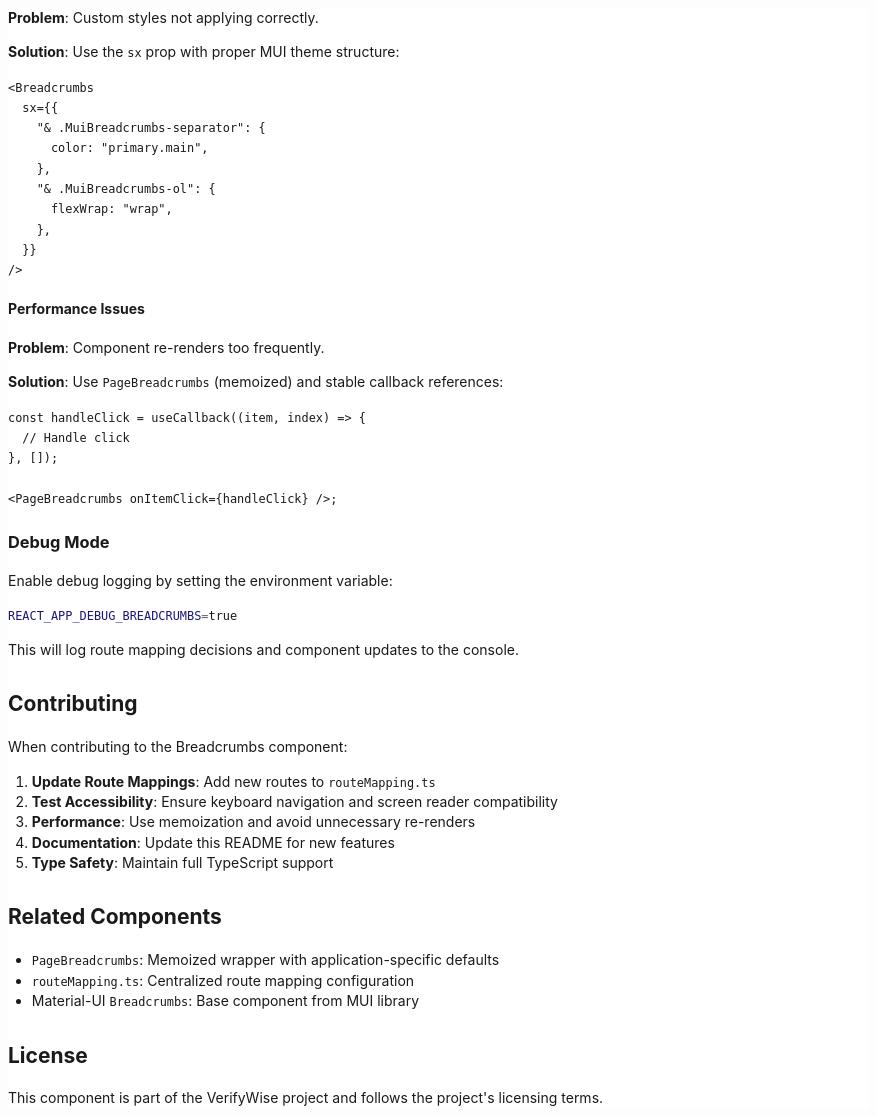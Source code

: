 **Problem**: Custom styles not applying correctly.

**Solution**: Use the `sx` prop with proper MUI theme structure:

```tsx
<Breadcrumbs
  sx={{
    "& .MuiBreadcrumbs-separator": {
      color: "primary.main",
    },
    "& .MuiBreadcrumbs-ol": {
      flexWrap: "wrap",
    },
  }}
/>
```

#### Performance Issues

**Problem**: Component re-renders too frequently.

**Solution**: Use `PageBreadcrumbs` (memoized) and stable callback references:

```tsx
const handleClick = useCallback((item, index) => {
  // Handle click
}, []);

<PageBreadcrumbs onItemClick={handleClick} />;
```

### Debug Mode

Enable debug logging by setting the environment variable:

```bash
REACT_APP_DEBUG_BREADCRUMBS=true
```

This will log route mapping decisions and component updates to the console.

## Contributing

When contributing to the Breadcrumbs component:

1. **Update Route Mappings**: Add new routes to `routeMapping.ts`
2. **Test Accessibility**: Ensure keyboard navigation and screen reader compatibility
3. **Performance**: Use memoization and avoid unnecessary re-renders
4. **Documentation**: Update this README for new features
5. **Type Safety**: Maintain full TypeScript support

## Related Components

- `PageBreadcrumbs`: Memoized wrapper with application-specific defaults
- `routeMapping.ts`: Centralized route mapping configuration
- Material-UI `Breadcrumbs`: Base component from MUI library

## License

This component is part of the VerifyWise project and follows the project's licensing terms.
